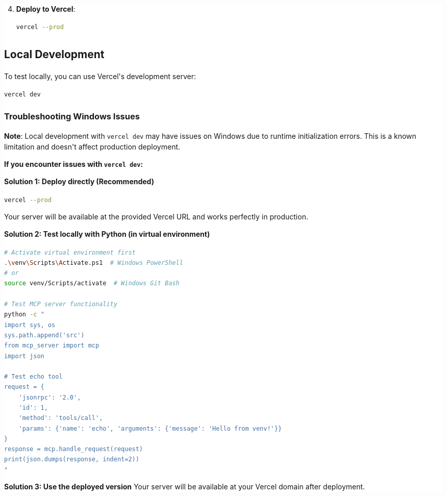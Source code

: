4. **Deploy to Vercel**:
   ```bash
   vercel --prod
   ```

## Local Development

To test locally, you can use Vercel's development server:

```bash
vercel dev
```

### Troubleshooting Windows Issues

**Note**: Local development with `vercel dev` may have issues on Windows due to runtime initialization errors. This is a known limitation and doesn't affect production deployment.

**If you encounter issues with `vercel dev`:**

**Solution 1: Deploy directly (Recommended)**
```bash
vercel --prod
```
Your server will be available at the provided Vercel URL and works perfectly in production.

**Solution 2: Test locally with Python (in virtual environment)**
```bash
# Activate virtual environment first
.\venv\Scripts\Activate.ps1  # Windows PowerShell
# or
source venv/Scripts/activate  # Windows Git Bash

# Test MCP server functionality
python -c "
import sys, os
sys.path.append('src')
from mcp_server import mcp
import json

# Test echo tool
request = {
    'jsonrpc': '2.0',
    'id': 1,
    'method': 'tools/call',
    'params': {'name': 'echo', 'arguments': {'message': 'Hello from venv!'}}
}
response = mcp.handle_request(request)
print(json.dumps(response, indent=2))
"
```

**Solution 3: Use the deployed version**
Your server will be available at your Vercel domain after deployment.
